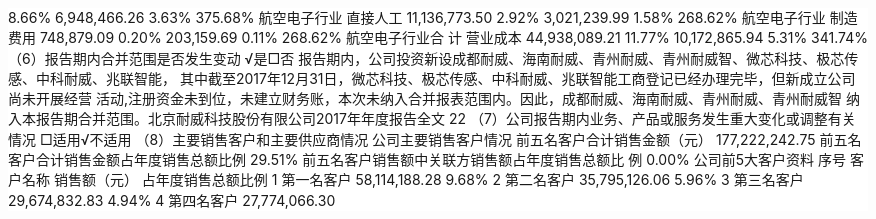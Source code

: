 8.66%
6,948,466.26
3.63%
375.68%
航空电子行业
直接人工
11,136,773.50
2.92%
3,021,239.99
1.58%
268.62%
航空电子行业
制造费用
748,879.09
0.20%
203,159.69
0.11%
268.62%
航空电子行业合
计
营业成本
44,938,089.21
11.77%
10,172,865.94
5.31%
341.74%
（6）报告期内合并范围是否发生变动
√是□否
报告期内，公司投资新设成都耐威、海南耐威、青州耐威、青州耐威智、微芯科技、极芯传感、中科耐威、兆联智能，
其中截至2017年12月31日，微芯科技、极芯传感、中科耐威、兆联智能工商登记已经办理完毕，但新成立公司尚未开展经营
活动,注册资金未到位，未建立财务账，本次未纳入合并报表范围内。因此，成都耐威、海南耐威、青州耐威、青州耐威智
纳入本报告期合并范围。北京耐威科技股份有限公司2017年年度报告全文
22
（7）公司报告期内业务、产品或服务发生重大变化或调整有关情况
□适用√不适用
（8）主要销售客户和主要供应商情况
公司主要销售客户情况
前五名客户合计销售金额（元）
177,222,242.75
前五名客户合计销售金额占年度销售总额比例
29.51%
前五名客户销售额中关联方销售额占年度销售总额比
例
0.00%
公司前5大客户资料
序号
客户名称
销售额（元）
占年度销售总额比例
1
第一名客户
58,114,188.28
9.68%
2
第二名客户
35,795,126.06
5.96%
3
第三名客户
29,674,832.83
4.94%
4
第四名客户
27,774,066.30